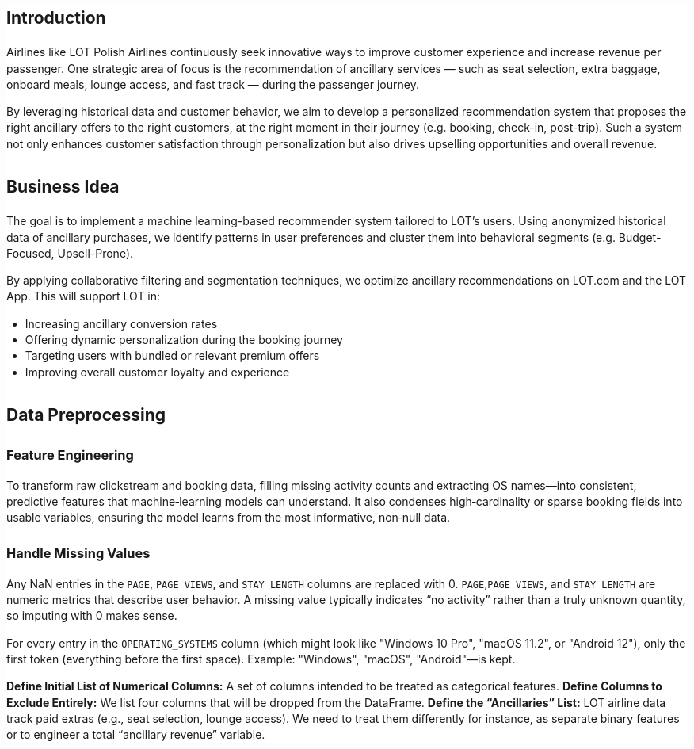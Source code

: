 ## Introduction

Airlines like LOT Polish Airlines continuously seek innovative ways to improve customer experience and increase revenue per passenger. One strategic area of focus is the recommendation of ancillary services — such as seat selection, extra baggage, onboard meals, lounge access, and fast track — during the passenger journey.

By leveraging historical data and customer behavior, we aim to develop a personalized recommendation system that proposes the right ancillary offers to the right customers, at the right moment in their journey (e.g. booking, check-in, post-trip). Such a system not only enhances customer satisfaction through personalization but also drives upselling opportunities and overall revenue.

## Business Idea

The goal is to implement a machine learning-based recommender system tailored to LOT’s users. Using anonymized historical data of ancillary purchases, we identify patterns in user preferences and cluster them into behavioral segments (e.g. Budget-Focused, Upsell-Prone).

By applying collaborative filtering and segmentation techniques, we optimize ancillary recommendations on LOT.com and the LOT App. This will support LOT in:

- Increasing ancillary conversion rates
- Offering dynamic personalization during the booking journey
- Targeting users with bundled or relevant premium offers
- Improving overall customer loyalty and experience

## Data Preprocessing

### Feature Engineering

To transform raw clickstream and booking data, filling missing activity counts and extracting OS names—into consistent, predictive features that machine‐learning models can understand. It also condenses high‐cardinality or sparse booking fields into usable variables, ensuring the model learns from the most informative, non‐null data.

### Handle Missing Values

Any NaN entries in the `PAGE`, `PAGE_VIEWS`, and `STAY_LENGTH` columns are replaced with 0. `PAGE`,`PAGE_VIEWS`, and `STAY_LENGTH` are numeric metrics that describe user behavior. A missing value typically indicates “no activity” rather than a truly unknown quantity, so imputing with 0 makes sense.

For every entry in the `OPERATING_SYSTEMS` column (which might look like "Windows 10 Pro", "macOS 11.2", or "Android 12"), only the first token (everything before the first space). Example: "Windows", "macOS", "Android"—is kept.

**Define Initial List of Numerical Columns:** A set of columns intended to be treated as categorical features.
**Define Columns to Exclude Entirely:** We list four columns that will be dropped from the DataFrame.
**Define the “Ancillaries” List:** LOT airline data track paid extras (e.g., seat selection, lounge access). We need to treat them differently for instance, as separate binary features or to engineer a total “ancillary revenue” variable.
